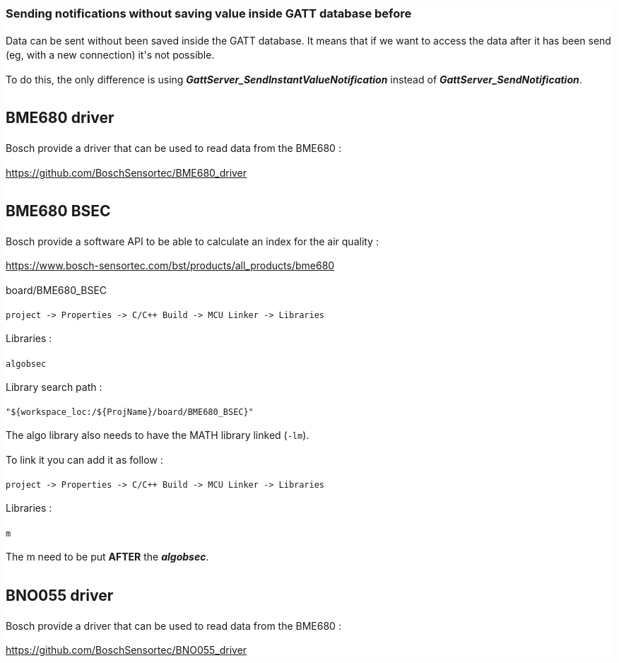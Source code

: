 ### Sending notifications without saving value inside GATT database before

Data can be sent without been saved inside the GATT database. It means that if we want to access the data after it has been send (eg, with a new connection) it's not possible.

To do this, the only difference is using ***GattServer_SendInstantValueNotification*** instead of ***GattServer_SendNotification***. 



## BME680 driver

Bosch provide a driver that can be used to read data from the BME680 :

https://github.com/BoschSensortec/BME680_driver



## BME680 BSEC

Bosch provide a software API to be able to calculate an index for the air quality :

https://www.bosch-sensortec.com/bst/products/all_products/bme680



board/BME680_BSEC



`project -> Properties -> C/C++ Build -> MCU Linker -> Libraries`

Libraries : 

`algobsec`

Library search path :

`"${workspace_loc:/${ProjName}/board/BME680_BSEC}"`

The algo library also needs to have the MATH library linked (`-lm`).

To link it you can add it as follow : 

`project -> Properties -> C/C++ Build -> MCU Linker -> Libraries`

Libraries : 

`m`

The m need to be put **AFTER** the ***algobsec***.

## BNO055 driver

Bosch provide a driver that can be used to read data from the BME680 :

https://github.com/BoschSensortec/BNO055_driver





